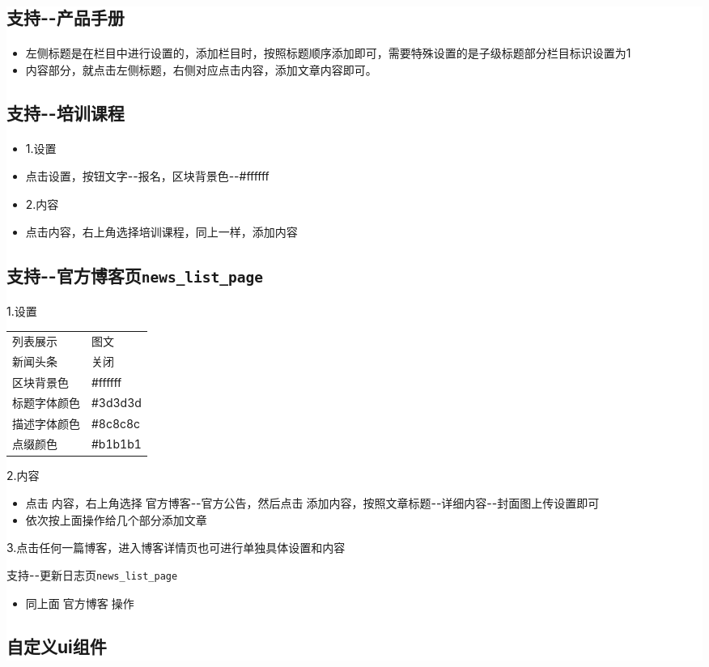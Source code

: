 支持--产品手册
-----
* 左侧标题是在栏目中进行设置的，添加栏目时，按照标题顺序添加即可，需要特殊设置的是子级标题部分栏目标识设置为1
* 内容部分，就点击左侧标题，右侧对应点击内容，添加文章内容即可。

支持--培训课程
-----
* 1.设置
* 点击设置，按钮文字--报名，区块背景色--#ffffff

* 2.内容
* 点击内容，右上角选择培训课程，同上一样，添加内容

支持--官方博客页`news_list_page`
-----
1.设置
<table>
   <tr>
      <td>列表展示</td>
      <td>图文</td>
   </tr>
   <tr>
      <td>新闻头条</td>
      <td>关闭</td>
   </tr>
   <tr>
      <td>区块背景色</td>
      <td>#ffffff</td>
   </tr>
   <tr>
      <td>标题字体颜色</td>
      <td>#3d3d3d</td>
   </tr>
   <tr>
      <td>描述字体颜色</td>
      <td>#8c8c8c</td>
   </tr>
   <tr>
      <td>点缀颜色</td>
      <td>#b1b1b1</td>
   </tr>
</table>

2.内容
* 点击 内容，右上角选择 官方博客--官方公告，然后点击 添加内容，按照文章标题--详细内容--封面图上传设置即可
* 依次按上面操作给几个部分添加文章

3.点击任何一篇博客，进入博客详情页也可进行单独具体设置和内容

支持--更新日志页`news_list_page`
* 同上面 官方博客 操作

自定义ui组件
-----

